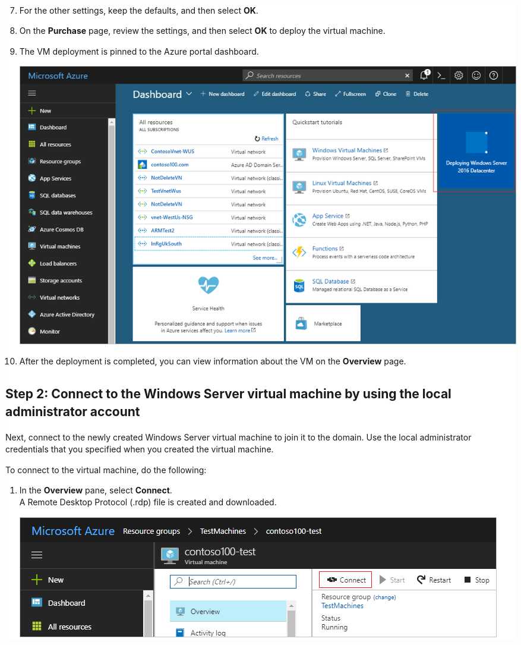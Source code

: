 7. For the other settings, keep the defaults, and then select **OK**.
8. On the **Purchase** page, review the settings, and then select **OK** to deploy the virtual machine.
9. The VM deployment is pinned to the Azure portal dashboard.

    ![Done](./media/active-directory-domain-services-admin-guide/create-windows-vm-done.png)
10. After the deployment is completed, you can view information about the VM on the **Overview** page.


## Step 2: Connect to the Windows Server virtual machine by using the local administrator account
Next, connect to the newly created Windows Server virtual machine to join it to the domain. Use the local administrator credentials that you specified when you created the virtual machine.

To connect to the virtual machine, do the following:

1. In the **Overview** pane, select **Connect**.  
    A Remote Desktop Protocol (.rdp) file is created and downloaded.

    ![Connect to Windows virtual machine](./media/active-directory-domain-services-admin-guide/connect-windows-vm.png)
